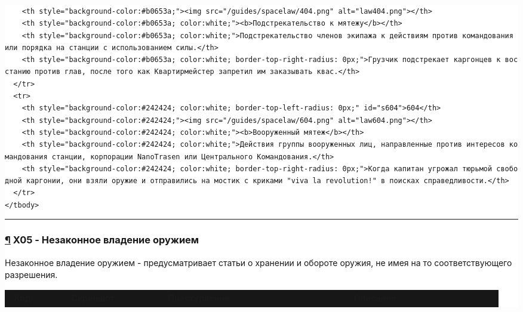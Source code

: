         <th style="background-color:#b0653a;"><img src="/guides/spacelaw/404.png" alt="law404.png"></th>
        <th style="background-color:#b0653a; color:white;"><b>Подстрекательство к мятежу</b></th>
        <th style="background-color:#b0653a; color:white;">Подстрекательство членов экипажа к действиям против командования или порядка на станции с использованием силы.</th>
        <th style="background-color:#b0653a; color:white; border-top-right-radius: 0px;">Грузчик подстрекает каргонцев к восстанию против глав, после того как Квартирмейстер запретил им заказывать квас.</th>
      </tr>
      <tr>
        <th style="background-color:#242424; color:white; border-top-left-radius: 0px;" id="s604">604</th>
        <th style="background-color:#242424;"><img src="/guides/spacelaw/604.png" alt="law604.png"></th>
        <th style="background-color:#242424; color:white;"><b>Вооруженный мятеж</b></th>
        <th style="background-color:#242424; color:white;">Действия группы вооруженных лиц, направленные против интересов командования станции, корпорации NanoTrasen или Центрального Командования.</th>
        <th style="background-color:#242424; color:white; border-top-right-radius: 0px;">Когда капитан угрожал тюрьмой свободной каргонии, они взяли оружие и отправились на мостик с криками "viva la revolution!" в поисках справедливости.</th>
      </tr>
    </tbody>
  </table></div><div>  
</div><hr><div>  
</div><h3 id="x05-незаконное-владение-оружием" class="toc-header"><a class="toc-anchor" href="#x05-незаконное-владение-оружием">¶</a> X05 - Незаконное владение оружием</h3>
<p>Незаконное владение оружием - предусматривает статьи о хранении и обороте оружия, не имея на то соответствующего разрешения.</p><div>
  </div><div class="table-container"><table style="text-align:center;">
    <tbody>
      <tr>
        <th style="background-color:#171717; width:5%;">Код</th>
        <th style="background-color:#171717; width:15%;">Скриншот</th>
        <th style="background-color:#171717; width:15%;">Преступление</th>
        <th style="background-color:#171717; width:35%;">Описание</th>